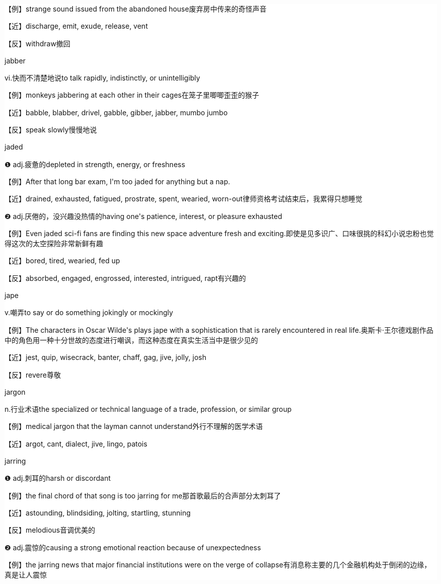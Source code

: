 【例】strange sound issued from the abandoned house废弃房中传来的奇怪声音

【近】discharge, emit, exude, release, vent

【反】withdraw撤回

jabber

vi.快而不清楚地说to talk rapidly, indistinctly, or unintelligibly

【例】monkeys jabbering at each other in their cages在笼子里唧唧歪歪的猴子

【近】babble, blabber, drivel, gabble, gibber, jabber, mumbo jumbo

【反】speak slowly慢慢地说

jaded

❶ adj.疲惫的depleted in strength, energy, or freshness

【例】After that long bar exam, I'm too jaded for anything but a nap.

【近】drained, exhausted, fatigued, prostrate, spent, wearied, worn-out律师资格考试结束后，我累得只想睡觉

❷ adj.厌倦的，没兴趣没热情的having one's patience, interest, or pleasure exhausted

【例】Even jaded sci-fi fans are finding this new space adventure fresh and exciting.即使是见多识广、口味很挑的科幻小说忠粉也觉得这次的太空探险非常新鲜有趣

【近】bored, tired, wearied, fed up

【反】absorbed, engaged, engrossed, interested, intrigued, rapt有兴趣的

jape

v.嘲弄to say or do something jokingly or mockingly

【例】The characters in Oscar Wilde's plays jape with a sophistication that is rarely encountered in real life.奥斯卡·王尔德戏剧作品中的角色用一种十分世故的态度进行嘲讽，而这种态度在真实生活当中是很少见的

【近】jest, quip, wisecrack, banter, chaff, gag, jive, jolly, josh

【反】revere尊敬

jargon

n.行业术语the specialized or technical language of a trade, profession, or similar group

【例】medical jargon that the layman cannot understand外行不理解的医学术语

【近】argot, cant, dialect, jive, lingo, patois

jarring

❶ adj.刺耳的harsh or discordant

【例】the final chord of that song is too jarring for me那首歌最后的合声部分太刺耳了

【近】astounding, blindsiding, jolting, startling, stunning

【反】melodious音调优美的

❷ adj.震惊的causing a strong emotional reaction because of unexpectedness

【例】the jarring news that major financial institutions were on the verge of collapse有消息称主要的几个金融机构处于倒闭的边缘，真是让人震惊
